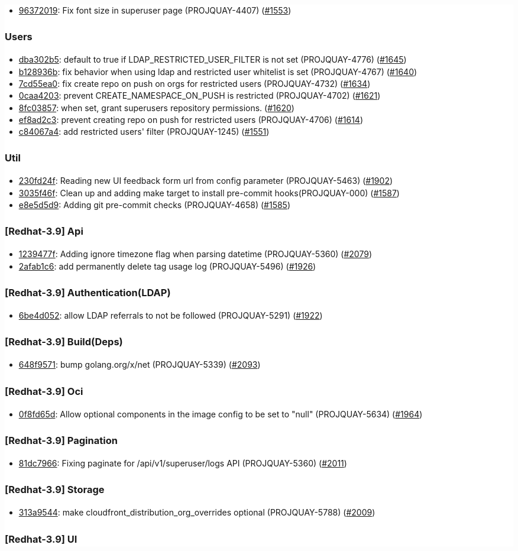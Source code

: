 - [96372019](https://github.com/quay/quay/commit/963720190386460b073782c090319894b3b3936b): Fix font size in superuser page (PROJQUAY-4407) ([#1553](https://github.com/quay/quay/issues/1553))
### Users
- [dba302b5](https://github.com/quay/quay/commit/dba302b5f162b7800f676cf4789cc4e40898f240): default to true if LDAP_RESTRICTED_USER_FILTER is not set (PROJQUAY-4776) ([#1645](https://github.com/quay/quay/issues/1645))
- [b128936b](https://github.com/quay/quay/commit/b128936b504dbe0f2083d1784d884cb877db9c97): fix behavior when using ldap and restricted user whitelist is set (PROJQUAY-4767) ([#1640](https://github.com/quay/quay/issues/1640))
- [7cd55ea0](https://github.com/quay/quay/commit/7cd55ea0cd4a3fc7a995a26be51e8709bc1785be): fix create repo on push on orgs for restricted users (PROJQUAY-4732) ([#1634](https://github.com/quay/quay/issues/1634))
- [0caa4203](https://github.com/quay/quay/commit/0caa4203eccc21895a5e84322e68db18d5ad959f): prevent CREATE_NAMESPACE_ON_PUSH is restricted (PROJQUAY-4702) ([#1621](https://github.com/quay/quay/issues/1621))
- [8fc03857](https://github.com/quay/quay/commit/8fc03857cbd3cde85217138389fc08dbecfc2b53): when set, grant superusers repository permissions. ([#1620](https://github.com/quay/quay/issues/1620))
- [ef8ad2c3](https://github.com/quay/quay/commit/ef8ad2c3e1efec3719ed6ceb249acf9b7b617fd9): prevent creating repo on push for restricted users (PROJQUAY-4706) ([#1614](https://github.com/quay/quay/issues/1614))
- [c84067a4](https://github.com/quay/quay/commit/c84067a4d6a1a4442c13f841aab9cd448857db37): add restricted users' filter (PROJQUAY-1245) ([#1551](https://github.com/quay/quay/issues/1551))
### Util
- [230fd24f](https://github.com/quay/quay/commit/230fd24f3d3bb6b899442dfc6be1ffde8e30bc2c): Reading new UI feedback form url from config parameter (PROJQUAY-5463) ([#1902](https://github.com/quay/quay/issues/1902))
- [3035f46f](https://github.com/quay/quay/commit/3035f46f569bc46cd59ec1c7b63fe2cba35d0e04): Clean up and adding make target to install pre-commit hooks(PROJQUAY-000) ([#1587](https://github.com/quay/quay/issues/1587))
- [e8e5d5d9](https://github.com/quay/quay/commit/e8e5d5d90461cca38a4367be603ecdbb2fce956c): Adding git pre-commit checks (PROJQUAY-4658) ([#1585](https://github.com/quay/quay/issues/1585))
### [Redhat-3.9] Api
- [1239477f](https://github.com/quay/quay/commit/1239477f546e2be0ccebbc10712701d2d207dd4f): Adding ignore timezone flag when parsing datetime (PROJQUAY-5360) ([#2079](https://github.com/quay/quay/issues/2079))
- [2afab1c6](https://github.com/quay/quay/commit/2afab1c67473cfa7cfa16878705b55c905b20625): add permanently delete tag usage log (PROJQUAY-5496) ([#1926](https://github.com/quay/quay/issues/1926))
### [Redhat-3.9] Authentication(LDAP)
- [6be4d052](https://github.com/quay/quay/commit/6be4d052ff8a841d35dbfd69fe7bfdf674302ace): allow LDAP referrals to not be followed (PROJQUAY-5291)  ([#1922](https://github.com/quay/quay/issues/1922))
### [Redhat-3.9] Build(Deps)
- [648f9571](https://github.com/quay/quay/commit/648f9571e3a241be638929c66b2012f78a2ee201): bump golang.org/x/net (PROJQUAY-5339) ([#2093](https://github.com/quay/quay/issues/2093))
### [Redhat-3.9] Oci
- [0f8fd65d](https://github.com/quay/quay/commit/0f8fd65d2ccd0c1a4248aab20a25bbdb5c92367a): Allow optional components in the image config to be set to "null" (PROJQUAY-5634) ([#1964](https://github.com/quay/quay/issues/1964))
### [Redhat-3.9] Pagination
- [81dc7966](https://github.com/quay/quay/commit/81dc79668c5223deb9edeaf5710cc9ef30bd5b78): Fixing paginate for /api/v1/superuser/logs API (PROJQUAY-5360) ([#2011](https://github.com/quay/quay/issues/2011))
### [Redhat-3.9] Storage
- [313a9544](https://github.com/quay/quay/commit/313a95444b010159ddef3ce7446279852b177441): make cloudfront_distribution_org_overrides optional (PROJQUAY-5788) ([#2009](https://github.com/quay/quay/issues/2009))
### [Redhat-3.9] UI